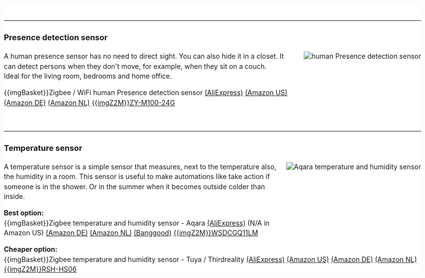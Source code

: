 <br>

---

### Presence detection sensor

<a href="https://s.click.aliexpress.com/e/_oEbnm2m" target="_blank">
<img src="images_zigbee/mmwave_motion_sensor.jpg" alt="human Presence detection sensor" height="150px" style="margin-left:15px;float:right"/></a>

A human presence sensor has no need to direct sight. 
You can also hide it in a closet.
It can detect persons when they don't move, for example, when they sit on a couch.\
Ideal for the living room, bedrooms and home office.

{{imgBasket}}Zigbee / WiFi human Presence detection sensor 
<a href="https://s.click.aliexpress.com/e/_oEbnm2m" target="_blank">(AliExpress)</a>
<a href="https://amzn.to/46ZtuXT#ad" target="_blank">(Amazon US)</a>
<a href="https://amzn.to/4mQ1MBO#ad" target="_blank">(Amazon DE)</a>
<a href="https://amzn.to/3Zi5pay#ad" target="_blank">(Amazon NL)</a>
<a href="https://www.zigbee2mqtt.io/devices/ZY-M100-24G.html" target="_blank" title="ZY-M100-24G">{{imgZ2M}}ZY-M100-24G</a>

<br>

---

### Temperature sensor

<a href="https://s.click.aliexpress.com/e/_oCYhgnd" target="_blank">
<img src="images_zigbee/zigbee_temperature_humidity_sensor_aqara.webp" alt="Aqara temperature and humidity sensor" height="150px" style="margin-left:15px;float:right"/></a>

A temperature sensor is a simple sensor that measures, next to the temperature also, the humidity in a room. 
This sensor is useful to make automations like take action if someone is in the shower. 
Or in the summer when it becomes outside colder than inside.

**Best option:**\
{{imgBasket}}Zigbee temperature and humidity sensor - Aqara
<a href="https://s.click.aliexpress.com/e/_oCYhgnd" target="_blank">(AliExpress)</a>
(N/A in Amazon US)
<a href="https://amzn.to/4mEBW3i#ad" target="_blank">(Amazon DE)</a>
<a href="https://amzn.to/3V2h0YX#ad" target="_blank">(Amazon NL)</a>
<a href="https://www.banggood.com/Aqara-Temperature-Sensor-Smart-Zigbe-Air-Pressure-Humidity-Environment-Sensor-Remote-Control-for-XiaoMi-Home-Homekit-p-2004763.html?warehouse=CN&ID=0&p=IF081412102025201707&custlinkid=3958785" target="_blank">(Banggood)</a>
<a href="https://www.zigbee2mqtt.io/devices/WSDCGQ11LM.html" target="_blank" title="WSDCGQ11LM">{{imgZ2M}}WSDCGQ11LM</a>

**Cheaper option:**\
{{imgBasket}}Zigbee temperature and humidity sensor - Tuya / Thirdreality
<a href="https://s.click.aliexpress.com/e/_EuScxuN" target="_blank">(AliExpress)</a>
<a href="https://amzn.to/3GGLegb#ad" target="_blank">(Amazon US)</a>
<a href="https://amzn.to/4miwd3o#ad" target="_blank">(Amazon DE)</a>
<a href="https://amzn.to/4cuvcBp#ad" target="_blank">(Amazon NL)</a>
<a href="https://www.zigbee2mqtt.io/devices/RSH-HS06.html" target="_blank" title="RSH-HS06">{{imgZ2M}}RSH-HS06</a>
